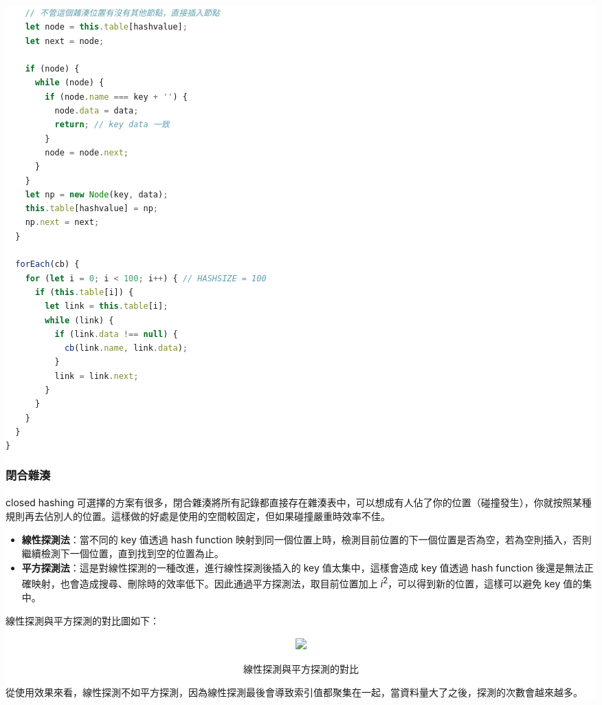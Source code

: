 ```js
    // 不管這個雜湊位置有沒有其他節點，直接插入節點
    let node = this.table[hashvalue];
    let next = node;

    if (node) {
      while (node) {
        if (node.name === key + '') {
          node.data = data;
          return; // key data 一致
        }
        node = node.next;
      }
    }
    let np = new Node(key, data);
    this.table[hashvalue] = np;
    np.next = next;
  }

  forEach(cb) {
    for (let i = 0; i < 100; i++) { // HASHSIZE = 100
      if (this.table[i]) {
        let link = this.table[i];
        while (link) {
          if (link.data !== null) {
            cb(link.name, link.data);
          }
          link = link.next;
        }
      }
    }
  }
}
```

### 閉合雜湊

closed hashing 可選擇的方案有很多，閉合雜湊將所有記錄都直接存在雜湊表中，可以想成有人佔了你的位置（碰撞發生），你就按照某種規則再去佔別人的位置。這樣做的好處是使用的空間較固定，但如果碰撞嚴重時效率不佳。

- **線性探測法**：當不同的 key 值透過 hash function 映射到同一個位置上時，檢測目前位置的下一個位置是否為空，若為空則插入，否則繼續檢測下一個位置，直到找到空的位置為止。
- **平方探測法**：這是對線性探測的一種改進，進行線性探測後插入的 key 值太集中，這樣會造成 key 值透過 hash function 後還是無法正確映射，也會造成搜尋、刪除時的效率低下。因此通過平方探測法，取目前位置加上 $i^2$，可以得到新的位置，這樣可以避免 key 值的集中。

線性探測與平方探測的對比圖如下：

<div align="center">
  <img src="https://github.com/SheepNDW/data-structures-and-algorithms/raw/main/src/data-structures/map/hash-table/images/linear-quadratic.png" width="600px">
  <p>線性探測與平方探測的對比</p>
</div>

從使用效果來看，線性探測不如平方探測，因為線性探測最後會導致索引值都聚集在一起，當資料量大了之後，探測的次數會越來越多。
